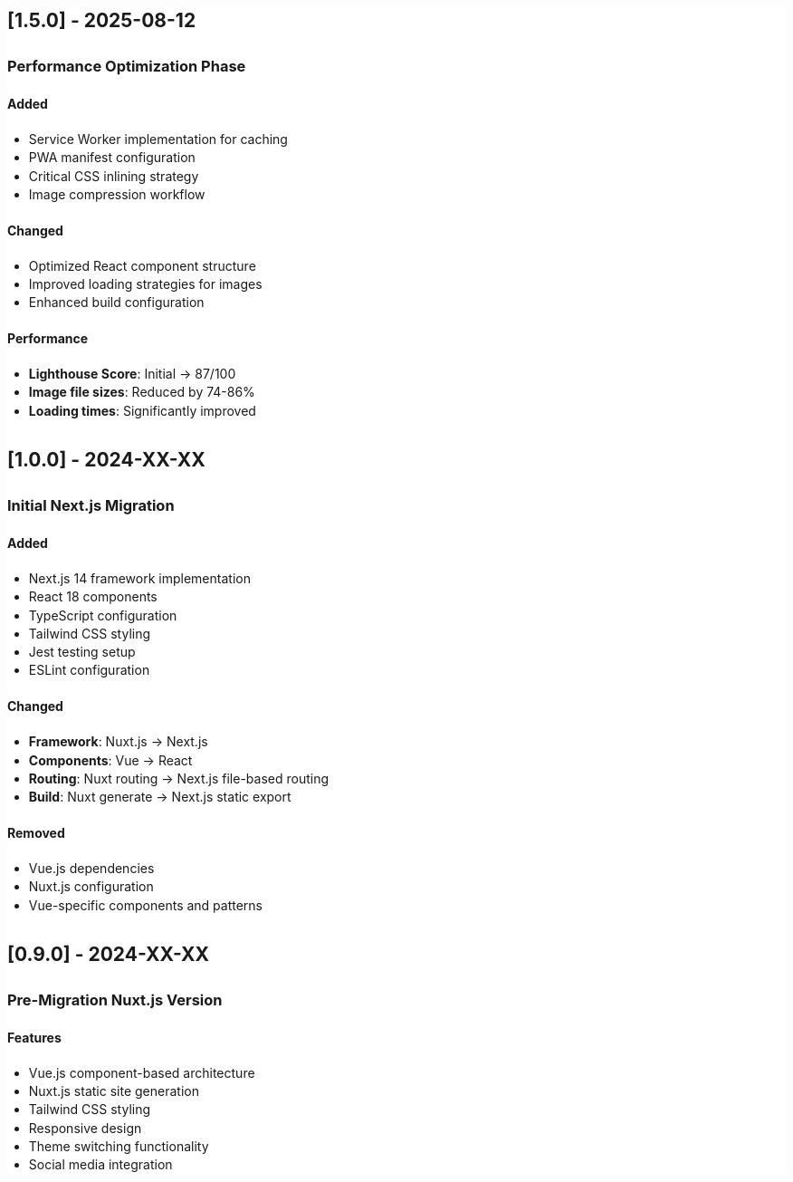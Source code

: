 ## [1.5.0] - 2025-08-12

### Performance Optimization Phase

#### Added
- Service Worker implementation for caching
- PWA manifest configuration
- Critical CSS inlining strategy
- Image compression workflow

#### Changed
- Optimized React component structure
- Improved loading strategies for images
- Enhanced build configuration

#### Performance
- **Lighthouse Score**: Initial → 87/100
- **Image file sizes**: Reduced by 74-86%
- **Loading times**: Significantly improved

## [1.0.0] - 2024-XX-XX

### Initial Next.js Migration

#### Added
- Next.js 14 framework implementation
- React 18 components
- TypeScript configuration
- Tailwind CSS styling
- Jest testing setup
- ESLint configuration

#### Changed
- **Framework**: Nuxt.js → Next.js
- **Components**: Vue → React
- **Routing**: Nuxt routing → Next.js file-based routing
- **Build**: Nuxt generate → Next.js static export

#### Removed
- Vue.js dependencies
- Nuxt.js configuration
- Vue-specific components and patterns

## [0.9.0] - 2024-XX-XX

### Pre-Migration Nuxt.js Version

#### Features
- Vue.js component-based architecture
- Nuxt.js static site generation
- Tailwind CSS styling
- Responsive design
- Theme switching functionality
- Social media integration
